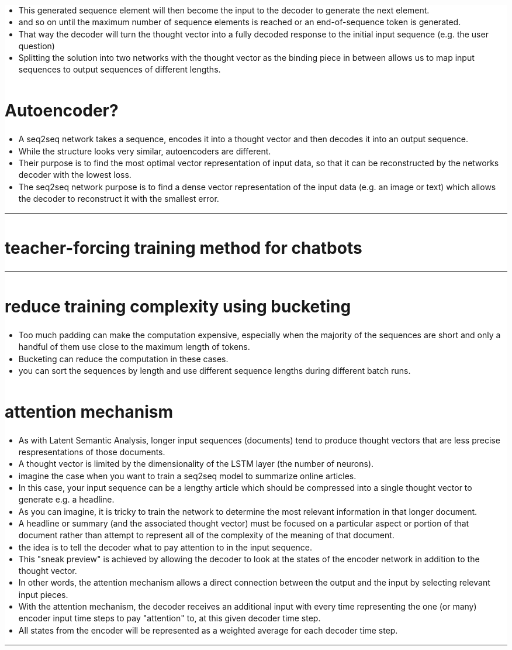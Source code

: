 * This generated sequence element will then become the input to the decoder to generate the next element.
* and so on until the maximum number of sequence elements is reached or an end-of-sequence token is generated.
* That way the decoder will turn the thought vector into a fully decoded response to the initial input sequence (e.g. the user question)
* Splitting the solution into two networks with the thought vector as the binding piece in between allows us to map input sequences to output sequences of different lengths.

# Autoencoder?
 * A seq2seq network takes a sequence, encodes it into a thought vector and then decodes it into an output sequence.
 * While the structure looks very similar, autoencoders are different.
 * Their purpose is to find the most optimal vector representation of input data, so that it can be reconstructed by the networks decoder with the lowest loss.
 * The seq2seq network purpose is to find a dense vector representation of the input data (e.g. an image or text) which allows the decoder to reconstruct it with the smallest error.
 
---

 # teacher-forcing training method for chatbots

---

 # reduce training complexity using bucketing
  * Too much padding can make the computation expensive, especially when the majority of the sequences are short and only a handful of them use close to the maximum length of tokens.
  * Bucketing can reduce the computation in these cases.
  * you can sort the sequences by length and use different sequence lengths during different batch runs.


# attention mechanism
 * As with Latent Semantic Analysis, longer input sequences (documents) tend to produce thought vectors that are less precise respresentations of those documents.
 * A thought vector is limited by the dimensionality of the LSTM layer (the number of neurons).
 * imagine the case when you want to train a seq2seq model to summarize online articles. 
 * In this case, your input sequence can be a lengthy article which should be compressed into a single thought vector to generate e.g. a headline.
 * As you can imagine, it is tricky to train the network to determine the most relevant information in that longer document. 
 * A headline or summary (and the associated thought vector) must be focused on a particular aspect or portion of that document rather than attempt to represent all of the complexity of the meaning of that document.
 * the idea is to tell the decoder what to pay attention to in the input sequence.
 * This "sneak preview" is achieved by allowing the decoder to look at the states of the encoder network in addition to the thought vector. 
 * In other words, the attention mechanism allows a direct connection between the output and the input by selecting relevant input pieces.
 * With the attention mechanism, the decoder receives an additional input with every time representing the one (or many) encoder input time steps to pay "attention" to, at this given decoder time step. 
  * All states from the encoder will be represented as a weighted average for each decoder time step.

---